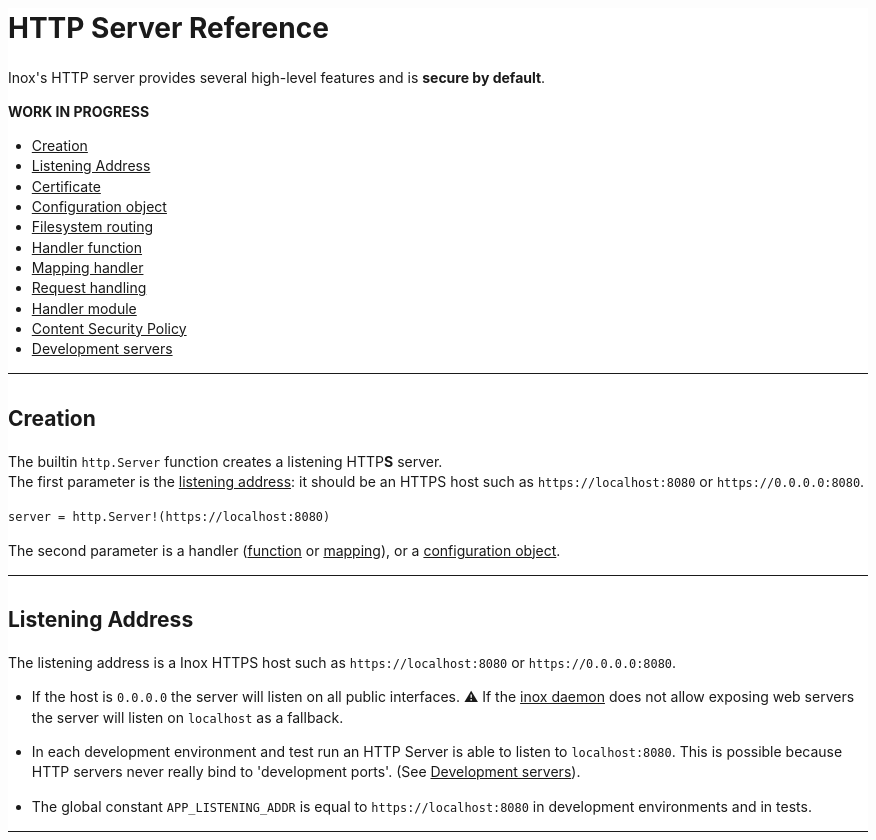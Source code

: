 # HTTP Server Reference

Inox's HTTP server provides several high-level features and is **secure by
default**.

**WORK IN PROGRESS**

- [Creation](#creation)
- [Listening Address](#listening-address)
- [Certificate](#certificate)
- [Configuration object](#configuration-object)
- [Filesystem routing](#filesystem-routing)
- [Handler function](#handler-function)
- [Mapping handler](#mapping-handler)
- [Request handling](#request-handling)
- [Handler module](#handler-module)
- [Content Security Policy](#content-security-policy)
- [Development servers](#development-servers)

---

## Creation

The builtin `http.Server` function creates a listening HTTP**S** server.\
The first parameter is the [listening address](#listening-address): it should be
an HTTPS host such as `https://localhost:8080` or `https://0.0.0.0:8080`.

```
server = http.Server!(https://localhost:8080)
```

The second parameter is a handler ([function](#handler-function) or
[mapping](#mapping-based-routing)), or a
[configuration object](#configuration-object).

---

## Listening Address

The listening address is a Inox HTTPS host such as `https://localhost:8080` or
`https://0.0.0.0:8080`.

- If the host is `0.0.0.0` the server will listen on all public interfaces. ⚠️ If
  the [inox daemon](./inox-daemon.md) does not allow exposing web servers the
  server will listen on `localhost` as a fallback.

- In each development environment and test run an HTTP Server is able to listen
  to `localhost:8080`. This is possible because HTTP servers never really bind
  to 'development ports'. (See [Development servers](#development-servers)).

- The global constant `APP_LISTENING_ADDR` is equal to `https://localhost:8080`
  in development environments and in tests.

---
